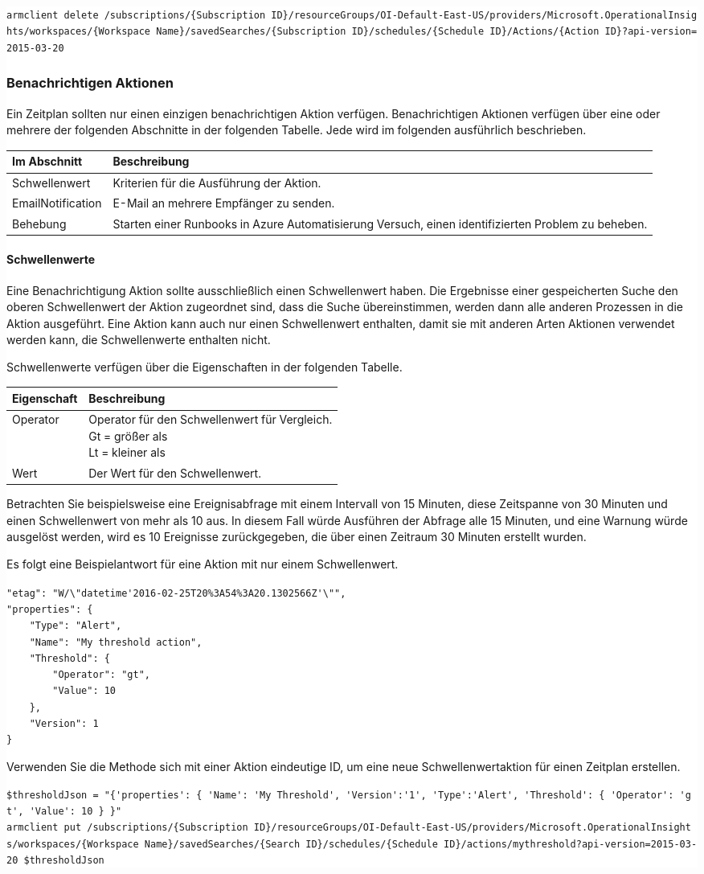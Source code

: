     armclient delete /subscriptions/{Subscription ID}/resourceGroups/OI-Default-East-US/providers/Microsoft.OperationalInsights/workspaces/{Workspace Name}/savedSearches/{Subscription ID}/schedules/{Schedule ID}/Actions/{Action ID}?api-version=2015-03-20

### <a name="alert-actions"></a>Benachrichtigen Aktionen
Ein Zeitplan sollten nur einen einzigen benachrichtigen Aktion verfügen.  Benachrichtigen Aktionen verfügen über eine oder mehrere der folgenden Abschnitte in der folgenden Tabelle.  Jede wird im folgenden ausführlich beschrieben.

| Im Abschnitt | Beschreibung |
|:--|:--|
| Schwellenwert | Kriterien für die Ausführung der Aktion. |  
| EmailNotification | E-Mail an mehrere Empfänger zu senden. |
| Behebung | Starten einer Runbooks in Azure Automatisierung Versuch, einen identifizierten Problem zu beheben. |

#### <a name="thresholds"></a>Schwellenwerte
Eine Benachrichtigung Aktion sollte ausschließlich einen Schwellenwert haben.  Die Ergebnisse einer gespeicherten Suche den oberen Schwellenwert der Aktion zugeordnet sind, dass die Suche übereinstimmen, werden dann alle anderen Prozessen in die Aktion ausgeführt.  Eine Aktion kann auch nur einen Schwellenwert enthalten, damit sie mit anderen Arten Aktionen verwendet werden kann, die Schwellenwerte enthalten nicht.

Schwellenwerte verfügen über die Eigenschaften in der folgenden Tabelle.

| Eigenschaft | Beschreibung |
|:--|:--|
| Operator | Operator für den Schwellenwert für Vergleich. <br> Gt = größer als <br> Lt = kleiner als |
| Wert | Der Wert für den Schwellenwert. |

Betrachten Sie beispielsweise eine Ereignisabfrage mit einem Intervall von 15 Minuten, diese Zeitspanne von 30 Minuten und einen Schwellenwert von mehr als 10 aus. In diesem Fall würde Ausführen der Abfrage alle 15 Minuten, und eine Warnung würde ausgelöst werden, wird es 10 Ereignisse zurückgegeben, die über einen Zeitraum 30 Minuten erstellt wurden.

Es folgt eine Beispielantwort für eine Aktion mit nur einem Schwellenwert.  

    "etag": "W/\"datetime'2016-02-25T20%3A54%3A20.1302566Z'\"",
    "properties": {
        "Type": "Alert",
        "Name": "My threshold action",
        "Threshold": {
            "Operator": "gt",
            "Value": 10
        },
        "Version": 1
    }

Verwenden Sie die Methode sich mit einer Aktion eindeutige ID, um eine neue Schwellenwertaktion für einen Zeitplan erstellen.  

    $thresholdJson = "{'properties': { 'Name': 'My Threshold', 'Version':'1', 'Type':'Alert', 'Threshold': { 'Operator': 'gt', 'Value': 10 } }"
    armclient put /subscriptions/{Subscription ID}/resourceGroups/OI-Default-East-US/providers/Microsoft.OperationalInsights/workspaces/{Workspace Name}/savedSearches/{Search ID}/schedules/{Schedule ID}/actions/mythreshold?api-version=2015-03-20 $thresholdJson
